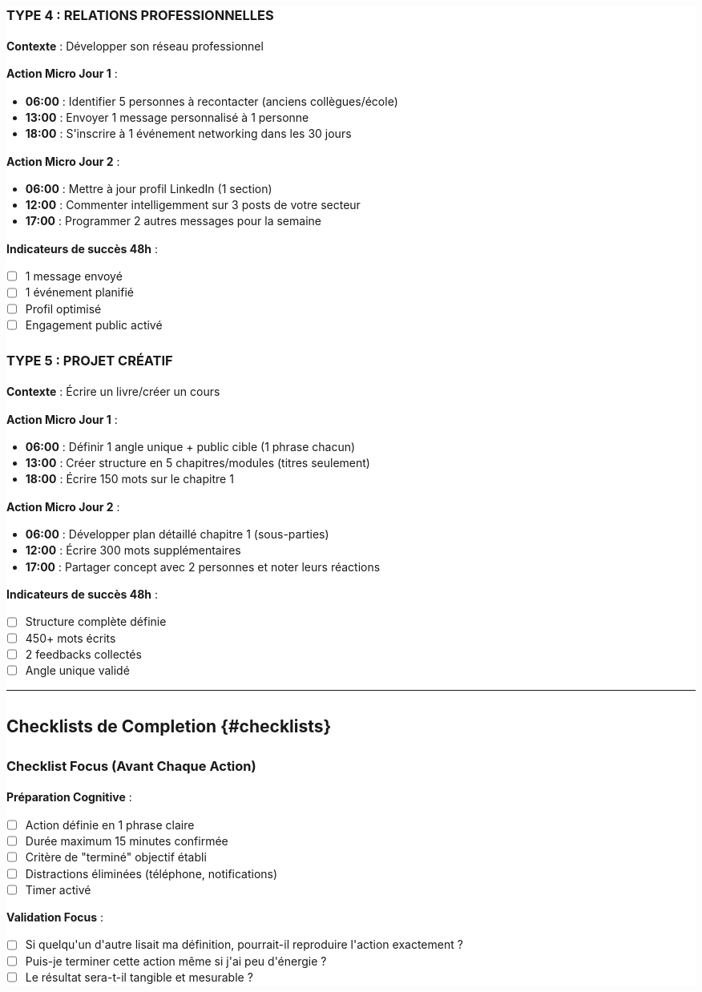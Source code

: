 ### TYPE 4 : RELATIONS PROFESSIONNELLES

**Contexte** : Développer son réseau professionnel

**Action Micro Jour 1** :
- **06:00** : Identifier 5 personnes à recontacter (anciens collègues/école)
- **13:00** : Envoyer 1 message personnalisé à 1 personne
- **18:00** : S'inscrire à 1 événement networking dans les 30 jours

**Action Micro Jour 2** :
- **06:00** : Mettre à jour profil LinkedIn (1 section)
- **12:00** : Commenter intelligemment sur 3 posts de votre secteur
- **17:00** : Programmer 2 autres messages pour la semaine

**Indicateurs de succès 48h** :
- [ ] 1 message envoyé
- [ ] 1 événement planifié
- [ ] Profil optimisé
- [ ] Engagement public activé

### TYPE 5 : PROJET CRÉATIF

**Contexte** : Écrire un livre/créer un cours

**Action Micro Jour 1** :
- **06:00** : Définir 1 angle unique + public cible (1 phrase chacun)
- **13:00** : Créer structure en 5 chapitres/modules (titres seulement)
- **18:00** : Écrire 150 mots sur le chapitre 1

**Action Micro Jour 2** :
- **06:00** : Développer plan détaillé chapitre 1 (sous-parties)
- **12:00** : Écrire 300 mots supplémentaires
- **17:00** : Partager concept avec 2 personnes et noter leurs réactions

**Indicateurs de succès 48h** :
- [ ] Structure complète définie
- [ ] 450+ mots écrits
- [ ] 2 feedbacks collectés
- [ ] Angle unique validé

---

## Checklists de Completion {#checklists}

### Checklist Focus (Avant Chaque Action)

**Préparation Cognitive** :
- [ ] Action définie en 1 phrase claire
- [ ] Durée maximum 15 minutes confirmée
- [ ] Critère de "terminé" objectif établi
- [ ] Distractions éliminées (téléphone, notifications)
- [ ] Timer activé

**Validation Focus** :
- [ ] Si quelqu'un d'autre lisait ma définition, pourrait-il reproduire l'action exactement ?
- [ ] Puis-je terminer cette action même si j'ai peu d'énergie ?
- [ ] Le résultat sera-t-il tangible et mesurable ?
